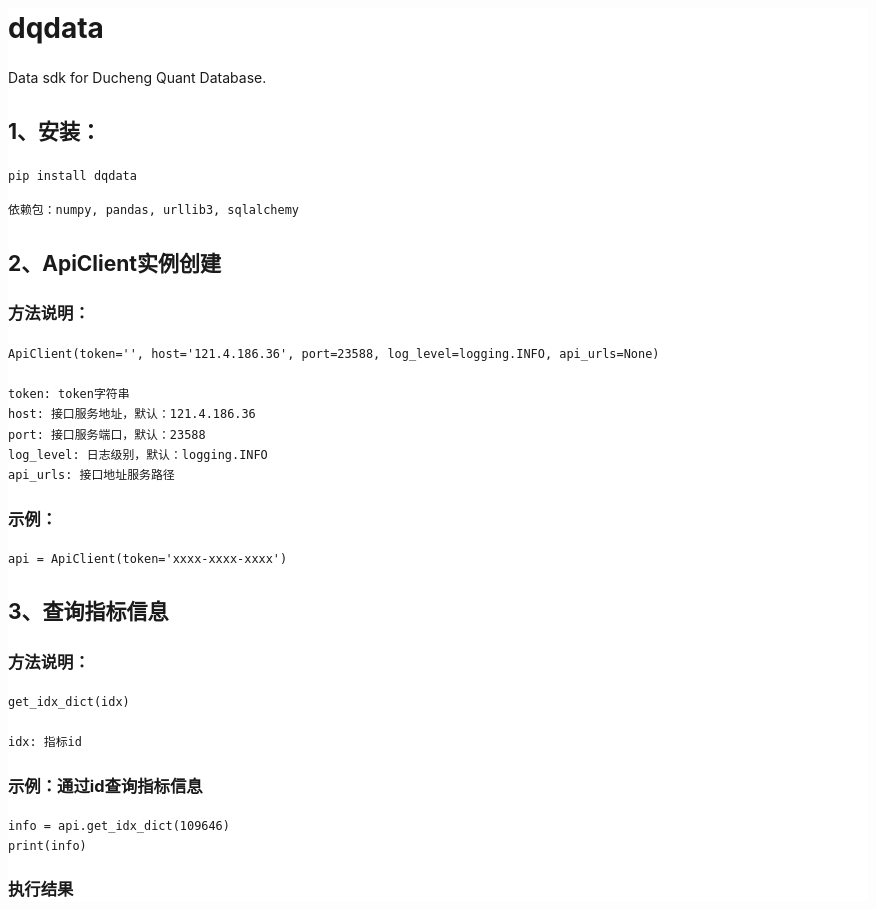# dqdata

Data sdk for Ducheng Quant Database.

## 1、安装：

```
pip install dqdata
```

```buildoutcfg
依赖包：numpy, pandas, urllib3, sqlalchemy
```

## 2、ApiClient实例创建

### 方法说明：

```buildoutcfg
ApiClient(token='', host='121.4.186.36', port=23588, log_level=logging.INFO, api_urls=None)

token: token字符串
host: 接口服务地址，默认：121.4.186.36
port: 接口服务端口，默认：23588
log_level: 日志级别，默认：logging.INFO
api_urls: 接口地址服务路径
```

### 示例：

```
api = ApiClient(token='xxxx-xxxx-xxxx')
```

## 3、查询指标信息

### 方法说明：

```buildoutcfg
get_idx_dict(idx)

idx: 指标id
```

### 示例：通过id查询指标信息

```
info = api.get_idx_dict(109646)
print(info)
```

### 执行结果
